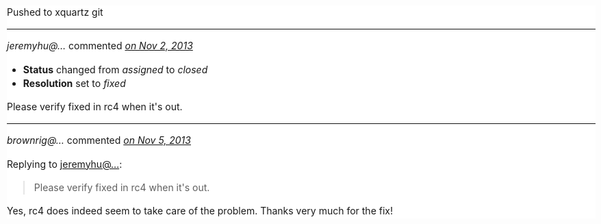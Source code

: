 Pushed to xquartz git



---

*jeremyhu@…* commented *[on Nov 2, 2013](https://xquartz.macosforge.org/trac/ticket/525#comment:62 "November 2, 2013 at 11:07 AM PDT")*

-   **Status** changed from *assigned* to *closed*
-   **Resolution** set to *fixed*

Please verify fixed in rc4 when it's out.



---

*brownrig@…* commented *[on Nov 5, 2013](https://xquartz.macosforge.org/trac/ticket/525#comment:63 "November 5, 2013 at 10:12 AM PST")*

Replying to [jeremyhu@…](https://xquartz.macosforge.org/trac/ticket/525#comment:62):

> Please verify fixed in rc4 when it's out.

Yes, rc4 does indeed seem to take care of the problem. Thanks very much for the fix!




